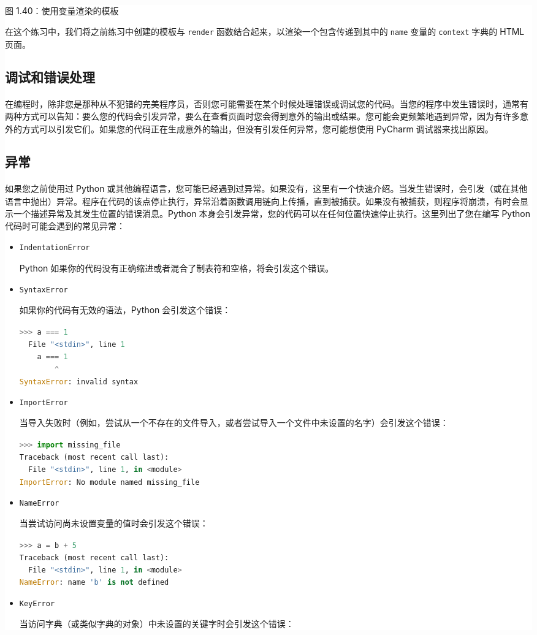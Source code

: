 图 1.40：使用变量渲染的模板

在这个练习中，我们将之前练习中创建的模板与 `render` 函数结合起来，以渲染一个包含传递到其中的 `name` 变量的 `context` 字典的 HTML 页面。

## 调试和错误处理

在编程时，除非您是那种从不犯错的完美程序员，否则您可能需要在某个时候处理错误或调试您的代码。当您的程序中发生错误时，通常有两种方式可以告知：要么您的代码会引发异常，要么在查看页面时您会得到意外的输出或结果。您可能会更频繁地遇到异常，因为有许多意外的方式可以引发它们。如果您的代码正在生成意外的输出，但没有引发任何异常，您可能想使用 PyCharm 调试器来找出原因。

## 异常

如果您之前使用过 Python 或其他编程语言，您可能已经遇到过异常。如果没有，这里有一个快速介绍。当发生错误时，会引发（或在其他语言中抛出）异常。程序在代码的该点停止执行，异常沿着函数调用链向上传播，直到被捕获。如果没有被捕获，则程序将崩溃，有时会显示一个描述异常及其发生位置的错误消息。Python 本身会引发异常，您的代码可以在任何位置快速停止执行。这里列出了您在编写 Python 代码时可能会遇到的常见异常：

+   `IndentationError`

    Python 如果你的代码没有正确缩进或者混合了制表符和空格，将会引发这个错误。

+   `SyntaxError`

    如果你的代码有无效的语法，Python 会引发这个错误：

    ```py
    >>> a === 1
      File "<stdin>", line 1
        a === 1
            ^
    SyntaxError: invalid syntax
    ```

+   `ImportError`

    当导入失败时（例如，尝试从一个不存在的文件导入，或者尝试导入一个文件中未设置的名字）会引发这个错误：

    ```py
    >>> import missing_file
    Traceback (most recent call last):
      File "<stdin>", line 1, in <module>
    ImportError: No module named missing_file
    ```

+   `NameError`

    当尝试访问尚未设置变量的值时会引发这个错误：

    ```py
    >>> a = b + 5
    Traceback (most recent call last):
      File "<stdin>", line 1, in <module>
    NameError: name 'b' is not defined
    ```

+   `KeyError`

    当访问字典（或类似字典的对象）中未设置的关键字时会引发这个错误：
